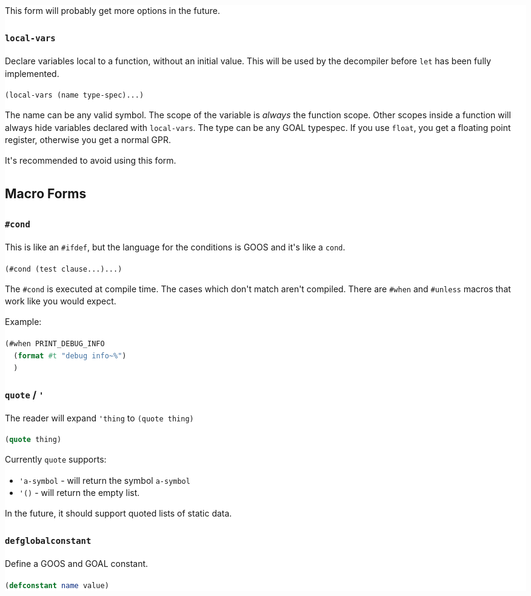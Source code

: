 This form will probably get more options in the future.

### `local-vars`

Declare variables local to a function, without an initial value. This will be used by the decompiler before `let` has been fully implemented.

```lisp
(local-vars (name type-spec)...)
```

The name can be any valid symbol. The scope of the variable is _always_ the function scope. Other scopes inside a function will always hide variables declared with `local-vars`. The type can be any GOAL typespec. If you use `float`, you get a floating point register, otherwise you get a normal GPR.

It's recommended to avoid using this form.

## Macro Forms

### `#cond`

This is like an `#ifdef`, but the language for the conditions is GOOS and it's like a `cond`.

```lisp
(#cond (test clause...)...)
```

The `#cond` is executed at compile time. The cases which don't match aren't compiled. There are `#when` and `#unless` macros that work like you would expect.

Example:

```lisp
(#when PRINT_DEBUG_INFO
  (format #t "debug info~%")
  )
```

### `quote` / `'`

The reader will expand `'thing` to `(quote thing)`

```lisp
(quote thing)
```

Currently `quote` supports:

- `'a-symbol` - will return the symbol `a-symbol`
- `'()` - will return the empty list.

In the future, it should support quoted lists of static data.

### `defglobalconstant`

Define a GOOS and GOAL constant.

```lisp
(defconstant name value)
```
